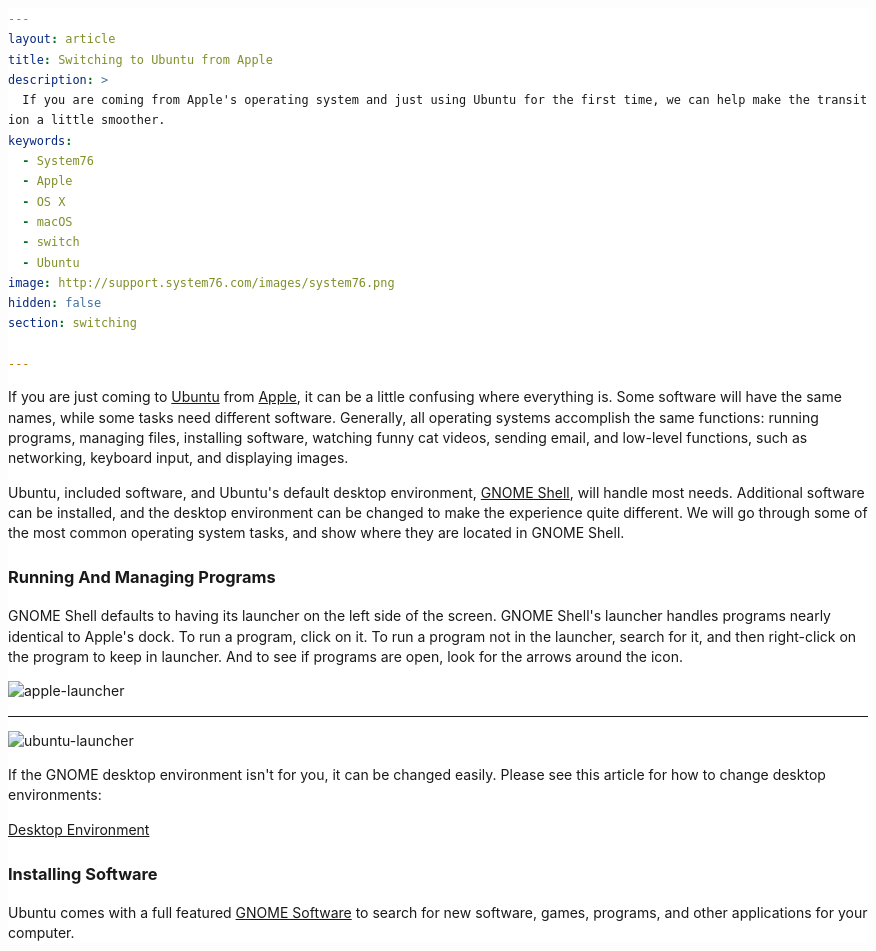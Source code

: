 ```yaml
---
layout: article
title: Switching to Ubuntu from Apple
description: >
  If you are coming from Apple's operating system and just using Ubuntu for the first time, we can help make the transition a little smoother.
keywords:
  - System76
  - Apple
  - OS X
  - macOS
  - switch
  - Ubuntu
image: http://support.system76.com/images/system76.png
hidden: false
section: switching

---
```


If you are just coming to [Ubuntu](https://www.ubuntu.com/) from [Apple](https://www.apple.com/), it can be a little confusing where everything is. Some software will have the same names, while some tasks need different software. Generally, all operating systems accomplish the same functions: running programs, managing files, installing software, watching funny cat videos, sending email, and low-level functions, such as networking, keyboard input, and displaying images.

Ubuntu, included software, and Ubuntu's default desktop environment, [GNOME Shell](https://www.gnome.org/gnome-3/), will handle most needs. Additional software can be installed, and the desktop environment can be changed to make the experience quite different. We will go through some of the most common operating system tasks, and show where they are located in GNOME Shell.

### Running And Managing Programs

GNOME Shell defaults to having its launcher on the left side of the screen. GNOME Shell's launcher handles programs nearly identical to Apple's dock. To run a program, click on it. To run a program not in the launcher, search for it, and then right-click on the program to keep in launcher. And to see if programs are open, look for the arrows around the icon. 

![apple-launcher](/images/switch/apple-launcher.png)

---

![ubuntu-launcher](/images/switch/ubuntu-launcher.png)

If the GNOME desktop environment isn't for you, it can be changed easily. Please see this article for how to change desktop environments:

[Desktop Environment](/articles/desktop-environment/)

### Installing Software

Ubuntu comes with a full featured [GNOME Software](https://wiki.gnome.org/Apps/Software) to search for new software, games, programs, and other applications for your computer.

